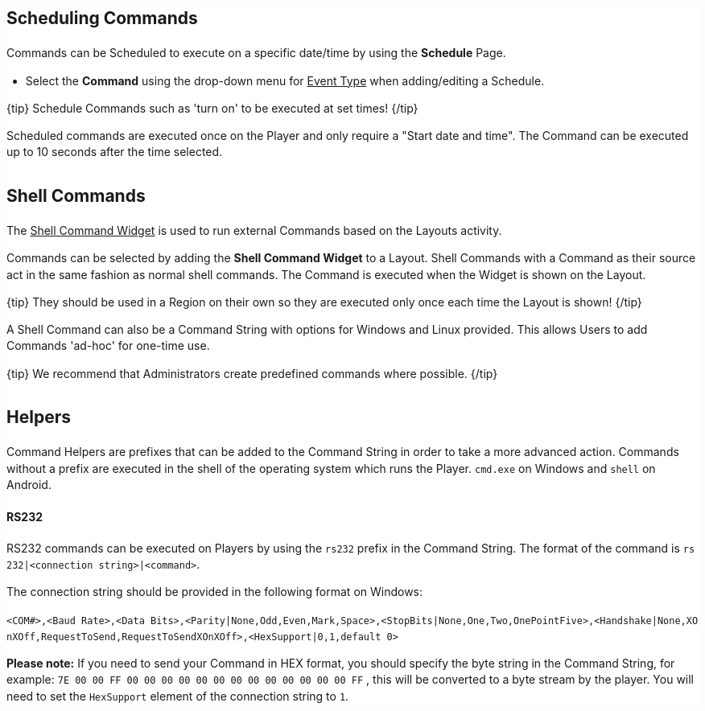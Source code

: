 ## Scheduling Commands
Commands can be Scheduled to execute on a specific date/time by using the **Schedule** Page.

- Select the **Command** using the drop-down menu for [Event Type](https://xibo.org.uk/manual/en/scheduling_events.html) when adding/editing a Schedule.

{tip}
Schedule Commands such as 'turn on' to be executed at set times!
{/tip}

Scheduled commands are executed once on the Player and only require a "Start date and time". The Command can be executed up to 10 seconds after the time selected.

## Shell Commands
The [Shell Command Widget](media_module_shellcommand.html) is used to run external Commands based on the Layouts activity.

Commands can be selected by adding the **Shell Command Widget** to a Layout. Shell Commands with a Command as their source act in the same fashion as normal shell commands. The Command is executed when the Widget is shown on the Layout. 

{tip}
They should be used in a Region on their own so they are executed only once each time the Layout is shown!
{/tip}

A Shell Command can also be a Command String with options for Windows and Linux provided. This allows Users to add Commands 'ad-hoc' for one-time use. 

{tip}
We recommend that Administrators create predefined commands where possible.
{/tip}

## Helpers 

Command Helpers are prefixes that can be added to the Command String in order to take a more advanced action. Commands without a prefix are executed in the shell of the operating system which runs the Player.  `cmd.exe`  on Windows and  `shell`  on Android.

#### RS232

RS232 commands can be executed on Players by using the  `rs232`  prefix in the Command String. The format of the command is  `rs232|<connection string>|<command>`.

The connection string should be provided in the following format on Windows:

```
<COM#>,<Baud Rate>,<Data Bits>,<Parity|None,Odd,Even,Mark,Space>,<StopBits|None,One,Two,OnePointFive>,<Handshake|None,XOnXOff,RequestToSend,RequestToSendXOnXOff>,<HexSupport|0,1,default 0>
```

**Please note:** If you need to send your Command in HEX format, you should specify the byte string in the Command String, for example:  `7E 00 00 FF 00 00 00 00 00 00 00 00 00 00 00 00 00 FF` , this will be converted to a byte stream by the player. You will need to set the  `HexSupport`  element of the connection string to  `1`.
